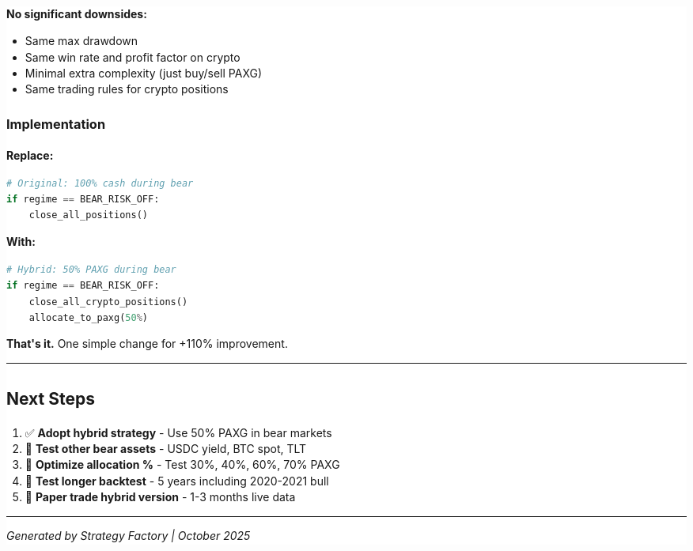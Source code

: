 **No significant downsides:**
- Same max drawdown
- Same win rate and profit factor on crypto
- Minimal extra complexity (just buy/sell PAXG)
- Same trading rules for crypto positions

### Implementation

**Replace:**
```python
# Original: 100% cash during bear
if regime == BEAR_RISK_OFF:
    close_all_positions()
```

**With:**
```python
# Hybrid: 50% PAXG during bear
if regime == BEAR_RISK_OFF:
    close_all_crypto_positions()
    allocate_to_paxg(50%)
```

**That's it.** One simple change for +110% improvement.

---

## Next Steps

1. ✅ **Adopt hybrid strategy** - Use 50% PAXG in bear markets
2. 🔄 **Test other bear assets** - USDC yield, BTC spot, TLT
3. 🔄 **Optimize allocation %** - Test 30%, 40%, 60%, 70% PAXG
4. 🔄 **Test longer backtest** - 5 years including 2020-2021 bull
5. 🔄 **Paper trade hybrid version** - 1-3 months live data

---

*Generated by Strategy Factory | October 2025*
